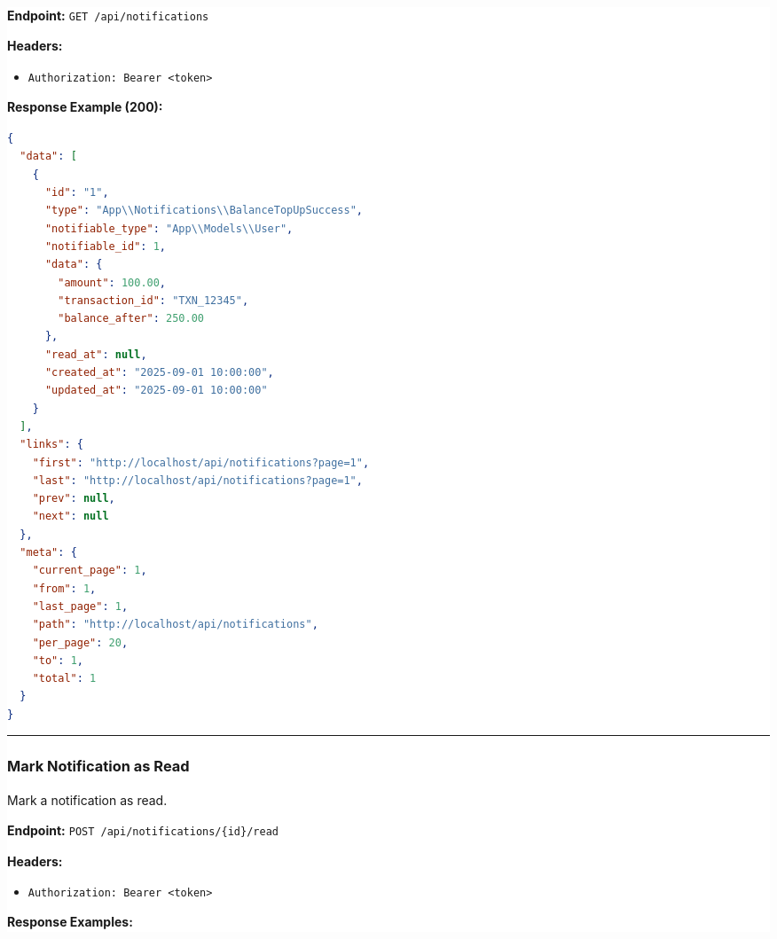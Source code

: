 **Endpoint:** `GET /api/notifications`

**Headers:**
- `Authorization: Bearer <token>`

**Response Example (200):**
```json
{
  "data": [
    {
      "id": "1",
      "type": "App\\Notifications\\BalanceTopUpSuccess",
      "notifiable_type": "App\\Models\\User",
      "notifiable_id": 1,
      "data": {
        "amount": 100.00,
        "transaction_id": "TXN_12345",
        "balance_after": 250.00
      },
      "read_at": null,
      "created_at": "2025-09-01 10:00:00",
      "updated_at": "2025-09-01 10:00:00"
    }
  ],
  "links": {
    "first": "http://localhost/api/notifications?page=1",
    "last": "http://localhost/api/notifications?page=1",
    "prev": null,
    "next": null
  },
  "meta": {
    "current_page": 1,
    "from": 1,
    "last_page": 1,
    "path": "http://localhost/api/notifications",
    "per_page": 20,
    "to": 1,
    "total": 1
  }
}
```

---

### Mark Notification as Read

Mark a notification as read.

**Endpoint:** `POST /api/notifications/{id}/read`

**Headers:**
- `Authorization: Bearer <token>`

**Response Examples:**
